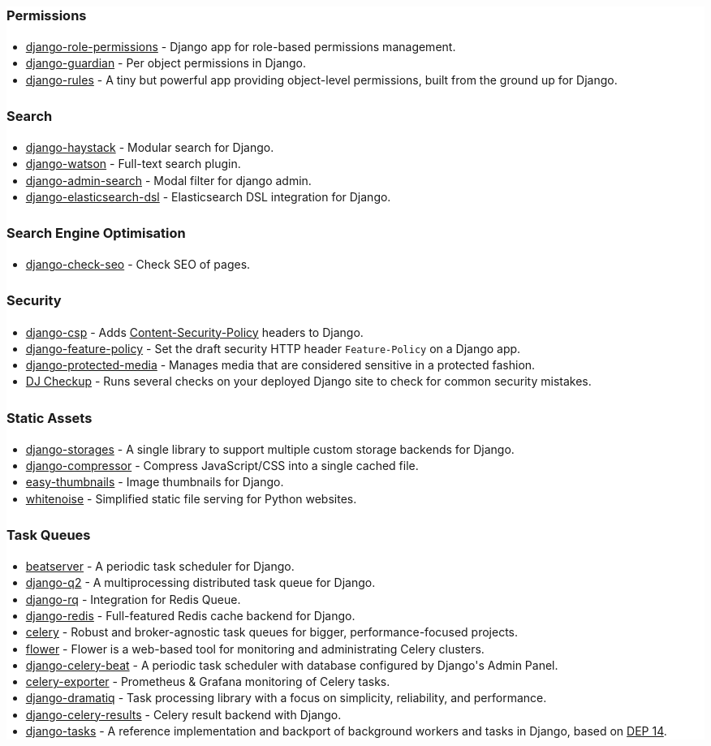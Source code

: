 ### Permissions
- [django-role-permissions](https://github.com/vintasoftware/django-role-permissions) - Django app for role-based permissions management.
- [django-guardian](https://github.com/django-guardian/django-guardian) - Per object permissions in Django.
- [django-rules](https://github.com/dfunckt/django-rules) - A tiny but powerful app providing object-level permissions, built from the ground up for Django.

### Search
- [django-haystack](https://github.com/django-haystack/django-haystack) - Modular search for Django.
- [django-watson](https://github.com/etianen/django-watson) - Full-text search plugin.
- [django-admin-search](https://github.com/shinneider/django-admin-search) - Modal filter for django admin.
- [django-elasticsearch-dsl](https://github.com/django-es/django-elasticsearch-dsl) - Elasticsearch DSL integration for Django.

### Search Engine Optimisation
- [django-check-seo](https://github.com/kapt-labs/django-check-seo) - Check SEO of pages.

### Security
- [django-csp](https://github.com/mozilla/django-csp) - Adds [Content-Security-Policy](http://www.w3.org/TR/CSP/) headers to Django.
- [django-feature-policy](https://github.com/adamchainz/django-feature-policy) - Set the draft security HTTP header `Feature-Policy` on a Django app.
- [django-protected-media](https://github.com/cobusc/django-protected-media) - Manages media that are considered sensitive in a protected fashion.
- [DJ Checkup](https://djcheckup.com) - Runs several checks on your deployed Django site to check for common security mistakes.

### Static Assets
- [django-storages](https://github.com/jschneier/django-storages) - A single library to support multiple custom storage backends for Django.
- [django-compressor](https://github.com/django-compressor/django-compressor/) - Compress JavaScript/CSS into a single cached file.
- [easy-thumbnails](https://github.com/SmileyChris/easy-thumbnails) - Image thumbnails for Django.
- [whitenoise](https://github.com/evansd/whitenoise) - Simplified static file serving for Python websites.

### Task Queues
- [beatserver](https://github.com/rajasimon/beatserver) - A periodic task scheduler for Django.
- [django-q2](https://github.com/django-q2/django-q2) - A multiprocessing distributed task queue for Django.
- [django-rq](https://github.com/rq/django-rq) - Integration for Redis Queue.
- [django-redis](https://github.com/niwinz/django-redis) - Full-featured Redis cache backend for Django.
- [celery](https://github.com/celery/celery) - Robust and broker-agnostic task queues for bigger, performance-focused projects.
- [flower](https://github.com/mher/flower) - Flower is a web-based tool for monitoring and administrating Celery clusters.
- [django-celery-beat](https://github.com/celery/django-celery-beat) - A periodic task scheduler with database configured by Django's Admin Panel.
- [celery-exporter](https://github.com/danihodovic/celery-exporter) - Prometheus & Grafana monitoring of Celery tasks.
- [django-dramatiq](https://github.com/Bogdanp/django_dramatiq) - Task processing library with a focus on simplicity, reliability, and performance.
- [django-celery-results](https://github.com/celery/django-celery-results) -  Celery result backend with Django.
- [django-tasks](https://github.com/realOrangeOne/django-tasks) -  A reference implementation and backport of background workers and tasks in Django, based on [DEP 14](https://www.djangoproject.com/weblog/2024/may/29/django-enhancement-proposal-14-background-workers/).
